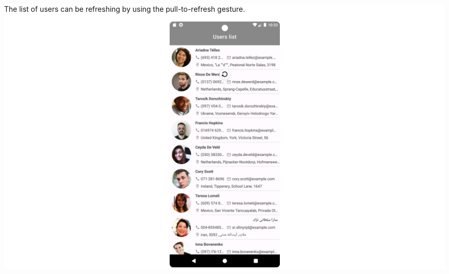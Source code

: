 <p>
  The list of users can be refreshing by using the pull-to-refresh gesture.
</p>

<p align="center">  
    <img src="./screenshots/Screenshot_20240225_133347.png" alt="users_list_screen_refreshing" width="25%" height="auto">